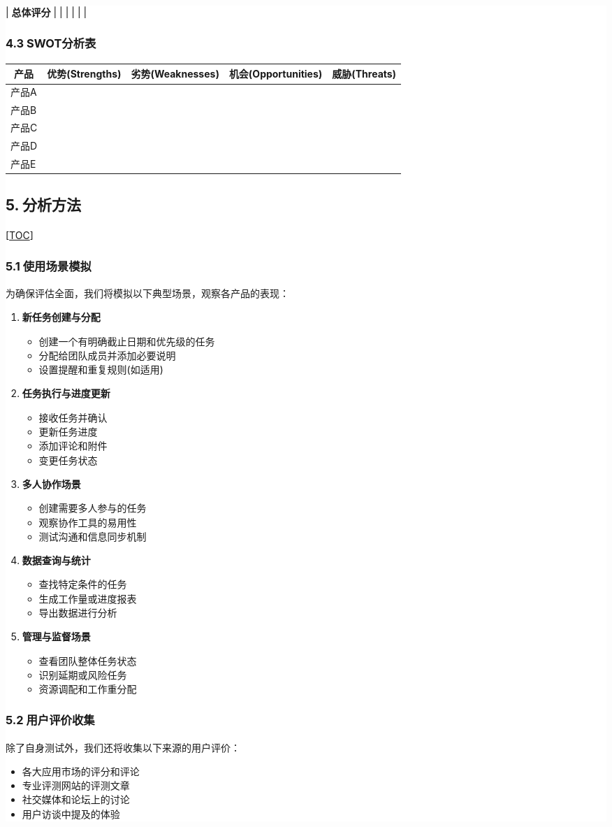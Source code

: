 | **总体评分** |  |  |  |  |  |

### 4.3 SWOT分析表

| 产品 | 优势(Strengths) | 劣势(Weaknesses) | 机会(Opportunities) | 威胁(Threats) |
|------|-----------------|------------------|---------------------|---------------|
| 产品A |  |  |  |  |
| 产品B |  |  |  |  |
| 产品C |  |  |  |  |
| 产品D |  |  |  |  |
| 产品E |  |  |  |  |

## 5. 分析方法
[[TOC](#目录)]

### 5.1 使用场景模拟

为确保评估全面，我们将模拟以下典型场景，观察各产品的表现：

1. **新任务创建与分配**
   - 创建一个有明确截止日期和优先级的任务
   - 分配给团队成员并添加必要说明
   - 设置提醒和重复规则(如适用)

2. **任务执行与进度更新**
   - 接收任务并确认
   - 更新任务进度
   - 添加评论和附件
   - 变更任务状态

3. **多人协作场景**
   - 创建需要多人参与的任务
   - 观察协作工具的易用性
   - 测试沟通和信息同步机制

4. **数据查询与统计**
   - 查找特定条件的任务
   - 生成工作量或进度报表
   - 导出数据进行分析

5. **管理与监督场景**
   - 查看团队整体任务状态
   - 识别延期或风险任务
   - 资源调配和工作重分配

### 5.2 用户评价收集

除了自身测试外，我们还将收集以下来源的用户评价：

- 各大应用市场的评分和评论
- 专业评测网站的评测文章
- 社交媒体和论坛上的讨论
- 用户访谈中提及的体验
